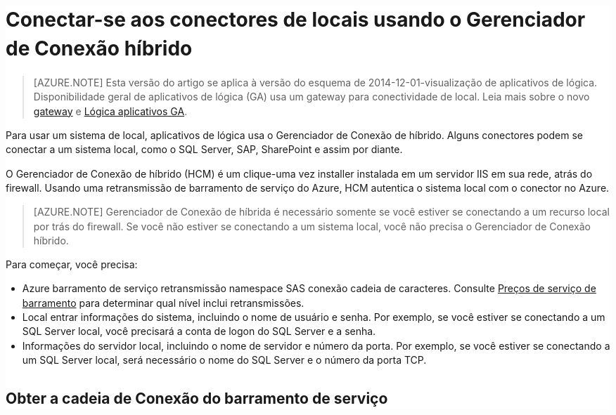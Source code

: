<properties 
    pageTitle="Usando o Gerenciador de Conexão híbrido | Microsoft Azure" 
    description="Instalar e configurar o Gerenciador de Conexão híbrido e conecte aos conectores de locais nos aplicativos de lógica" 
    services="app-service\logic" 
    documentationCenter=".net,nodejs,java"
    authors="MandiOhlinger" 
    manager="anneta" 
    editor=""/>

<tags 
    ms.service="logic-apps" 
    ms.workload="integration" 
    ms.tgt_pltfrm="na" 
    ms.devlang="na" 
    ms.topic="article" 
    ms.date="10/18/2016" 
    ms.author="mandia"/>

# <a name="connect-to-on-premises-connectors-using-the-hybrid-connection-manager"></a>Conectar-se aos conectores de locais usando o Gerenciador de Conexão híbrido

>[AZURE.NOTE] Esta versão do artigo se aplica à versão do esquema de 2014-12-01-visualização de aplicativos de lógica. Disponibilidade geral de aplicativos de lógica (GA) usa um gateway para conectividade de local. Leia mais sobre o novo [gateway](app-service-logic-gateway-connection.md) e [Lógica aplicativos GA](https://azure.microsoft.com/documentation/services/logic-apps/).

Para usar um sistema de local, aplicativos de lógica usa o Gerenciador de Conexão de híbrido. Alguns conectores podem se conectar a um sistema local, como o SQL Server, SAP, SharePoint e assim por diante. 

O Gerenciador de Conexão de híbrido (HCM) é um clique-uma vez installer instalada em um servidor IIS em sua rede, atrás do firewall. Usando uma retransmissão de barramento de serviço do Azure, HCM autentica o sistema local com o conector no Azure. 

> [AZURE.NOTE] Gerenciador de Conexão de híbrida é necessário somente se você estiver se conectando a um recurso local por trás do firewall. Se você não estiver se conectando a um sistema local, você não precisa o Gerenciador de Conexão híbrido.

Para começar, você precisa:

- Azure barramento de serviço retransmissão namespace SAS conexão cadeia de caracteres. Consulte [Preços de serviço de barramento](https://azure.microsoft.com/pricing/details/service-bus/) para determinar qual nível inclui retransmissões.
- Local entrar informações do sistema, incluindo o nome de usuário e senha. Por exemplo, se você estiver se conectando a um SQL Server local, você precisará a conta de logon do SQL Server e a senha.
- Informações do servidor local, incluindo o nome de servidor e número da porta. Por exemplo, se você estiver se conectando a um SQL Server local, será necessário o nome do SQL Server e o número da porta TCP.

## <a name="get-the-service-bus-connection-string"></a>Obter a cadeia de Conexão do barramento de serviço


[SB_ConnectInfo]: ./media/app-service-logic-hybrid-connection-manager/SB_ConnectInfo.png
[SB_SAS]: ./media/app-service-logic-hybrid-connection-manager/SB_SAS.png
[PrimaryConfigString]: ./media/app-service-logic-hybrid-connection-manager/PrimaryConfigString.png
[HCMFlow]: ./media/app-service-logic-hybrid-connection-manager/HCMFlow.png
[2]: ./media/app-service-logic-hybrid-connection-manager/BrowseSetupIncomplete.jpg
[3]: ./media/app-service-logic-hybrid-connection-manager/HybridSetup.jpg
[4]: ./media/app-service-logic-hybrid-connection-manager/BrowseSetupComplete.jpg